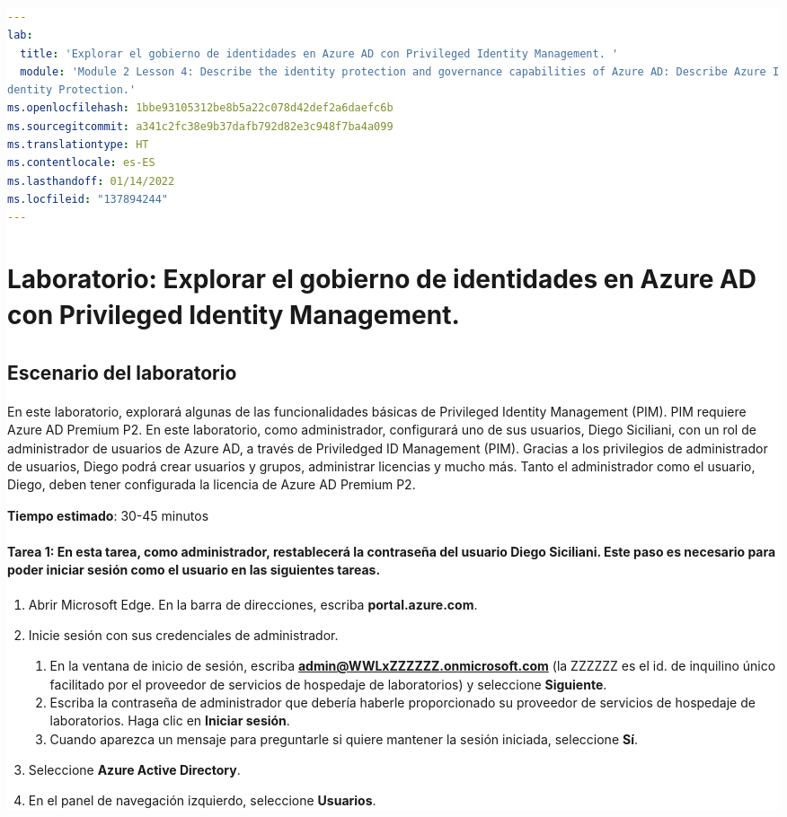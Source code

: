```yaml
---
lab:
  title: 'Explorar el gobierno de identidades en Azure AD con Privileged Identity Management. '
  module: 'Module 2 Lesson 4: Describe the identity protection and governance capabilities of Azure AD: Describe Azure Identity Protection.'
ms.openlocfilehash: 1bbe93105312be8b5a22c078d42def2a6daefc6b
ms.sourcegitcommit: a341c2fc38e9b37dafb792d82e3c948f7ba4a099
ms.translationtype: HT
ms.contentlocale: es-ES
ms.lasthandoff: 01/14/2022
ms.locfileid: "137894244"
---
```

# <a name="lab-explore-identity-governance-in-azure-ad-with-privileged-identity-management"></a>Laboratorio: Explorar el gobierno de identidades en Azure AD con Privileged Identity Management.

## <a name="lab-scenario"></a>Escenario del laboratorio
En este laboratorio, explorará algunas de las funcionalidades básicas de Privileged Identity Management (PIM). PIM requiere Azure AD Premium P2.  En este laboratorio, como administrador, configurará uno de sus usuarios, Diego Siciliani, con un rol de administrador de usuarios de Azure AD, a través de Priviledged ID Management (PIM).   Gracias a los privilegios de administrador de usuarios, Diego podrá crear usuarios y grupos, administrar licencias y mucho más.  Tanto el administrador como el usuario, Diego, deben tener configurada la licencia de Azure AD Premium P2.

**Tiempo estimado**: 30-45 minutos

#### <a name="task-1-in-this-task-you-as-the-admin-will-reset-the-password-for-the-user-diego-siciliani-this-step-is-needed-so-you-can-initially-sign-in-as-the-user-in-subsequent-tasks"></a>Tarea 1: En esta tarea, como administrador, restablecerá la contraseña del usuario Diego Siciliani. Este paso es necesario para poder iniciar sesión como el usuario en las siguientes tareas.

1. Abrir Microsoft Edge.  En la barra de direcciones, escriba **portal.azure.com**.

2. Inicie sesión con sus credenciales de administrador.
    1. En la ventana de inicio de sesión, escriba **admin@WWLxZZZZZZ.onmicrosoft.com** (la ZZZZZZ es el id. de inquilino único facilitado por el proveedor de servicios de hospedaje de laboratorios) y seleccione **Siguiente**.
    1. Escriba la contraseña de administrador que debería haberle proporcionado su proveedor de servicios de hospedaje de laboratorios. Haga clic en **Iniciar sesión**.
    1. Cuando aparezca un mensaje para preguntarle si quiere mantener la sesión iniciada, seleccione **Sí**.

3. Seleccione **Azure Active Directory**.  

4. En el panel de navegación izquierdo, seleccione **Usuarios**.
